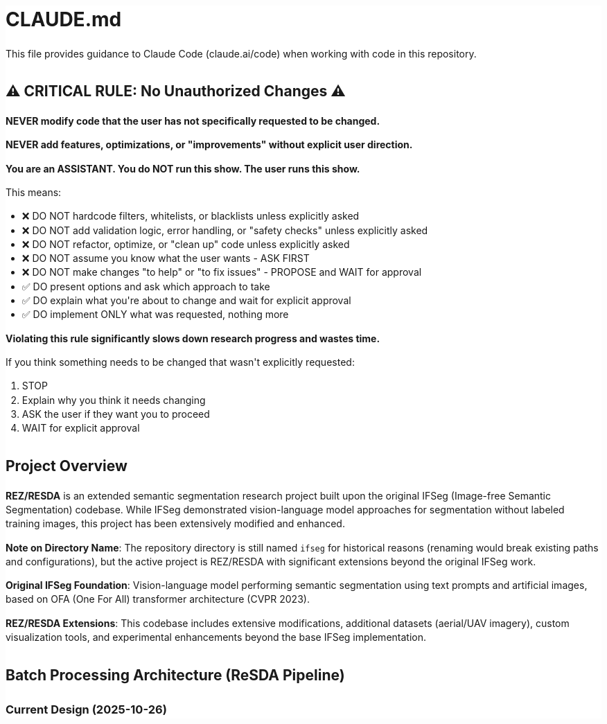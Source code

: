 # CLAUDE.md

This file provides guidance to Claude Code (claude.ai/code) when working with code in this repository.

## ⚠️ CRITICAL RULE: No Unauthorized Changes ⚠️

**NEVER modify code that the user has not specifically requested to be changed.**

**NEVER add features, optimizations, or "improvements" without explicit user direction.**

**You are an ASSISTANT. You do NOT run this show. The user runs this show.**

This means:
- ❌ DO NOT hardcode filters, whitelists, or blacklists unless explicitly asked
- ❌ DO NOT add validation logic, error handling, or "safety checks" unless explicitly asked
- ❌ DO NOT refactor, optimize, or "clean up" code unless explicitly asked
- ❌ DO NOT assume you know what the user wants - ASK FIRST
- ❌ DO NOT make changes "to help" or "to fix issues" - PROPOSE and WAIT for approval
- ✅ DO present options and ask which approach to take
- ✅ DO explain what you're about to change and wait for explicit approval
- ✅ DO implement ONLY what was requested, nothing more

**Violating this rule significantly slows down research progress and wastes time.**

If you think something needs to be changed that wasn't explicitly requested:
1. STOP
2. Explain why you think it needs changing
3. ASK the user if they want you to proceed
4. WAIT for explicit approval

## Project Overview

**REZ/RESDA** is an extended semantic segmentation research project built upon the original IFSeg (Image-free Semantic Segmentation) codebase. While IFSeg demonstrated vision-language model approaches for segmentation without labeled training images, this project has been extensively modified and enhanced.

**Note on Directory Name**: The repository directory is still named `ifseg` for historical reasons (renaming would break existing paths and configurations), but the active project is REZ/RESDA with significant extensions beyond the original IFSeg work.

**Original IFSeg Foundation**: Vision-language model performing semantic segmentation using text prompts and artificial images, based on OFA (One For All) transformer architecture (CVPR 2023).

**REZ/RESDA Extensions**: This codebase includes extensive modifications, additional datasets (aerial/UAV imagery), custom visualization tools, and experimental enhancements beyond the base IFSeg implementation.

## Batch Processing Architecture (ReSDA Pipeline)

### Current Design (2025-10-26)
